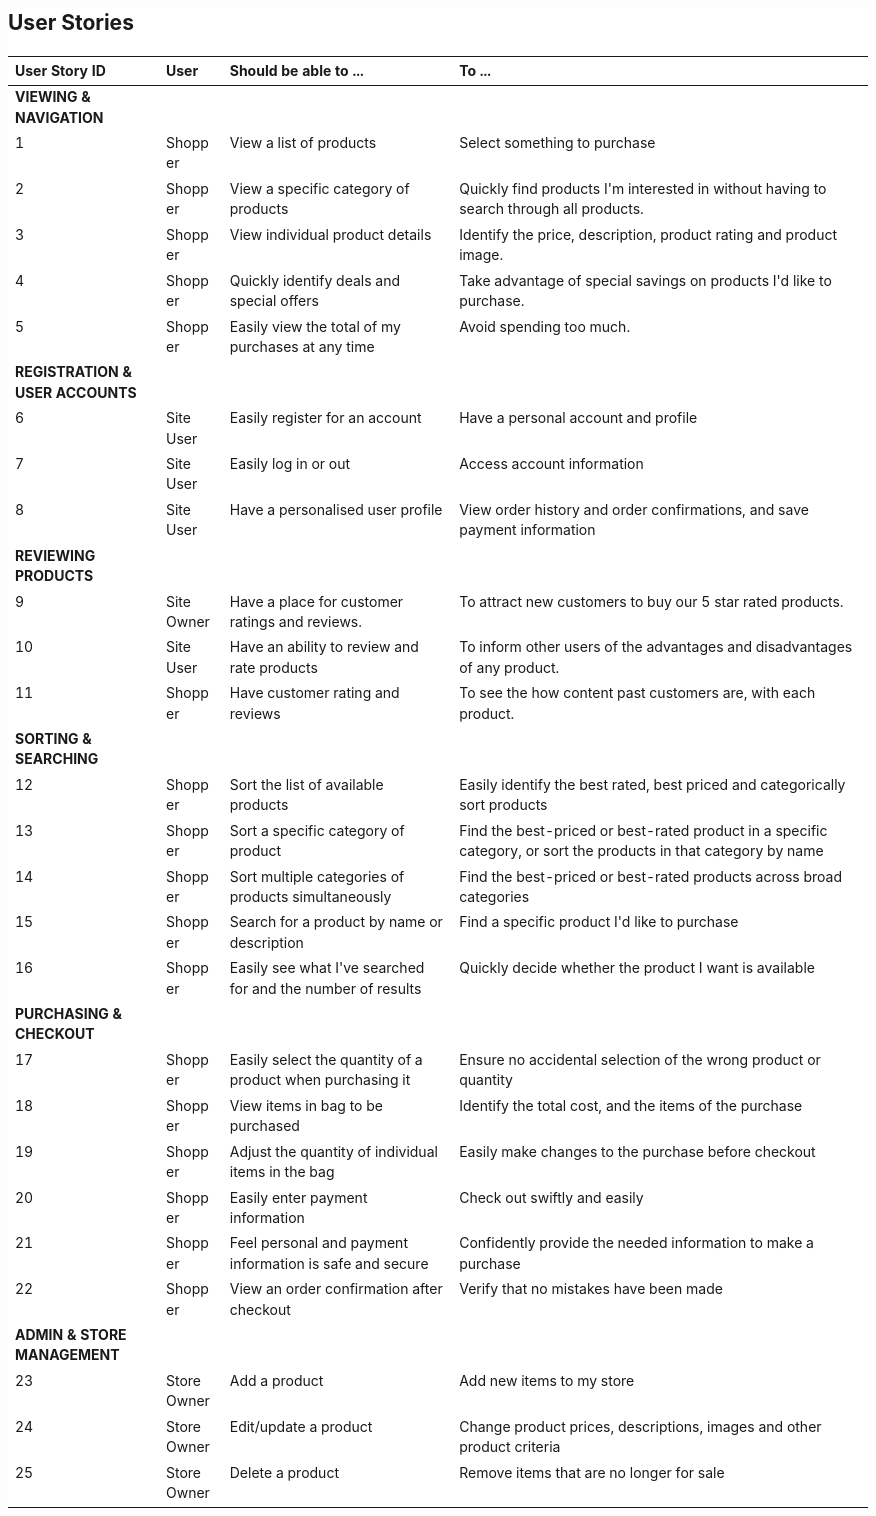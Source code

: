 ## User Stories

| User Story ID | User | Should be able to ... | To ... |
| :--- | :--- | :--- | :---|
| **VIEWING & NAVIGATION** |
| 1 | Shopper | View a list of products| Select something to purchase |
| 2 | Shopper | View a specific category of products | Quickly find products I'm interested in without having to search through all products. |
| 3 | Shopper | View individual product details | Identify the price, description, product rating and product image. |
| 4 | Shopper| Quickly identify deals and special offers | Take advantage of special savings on products I'd like to purchase. |
| 5 | Shopper | Easily view the total of my purchases at any time | Avoid spending too much. |
| **REGISTRATION & USER ACCOUNTS** |
| 6 | Site User | Easily register for an account| Have a personal account and profile |
| 7 | Site User | Easily log in or out | Access account information |
| 8 | Site User | Have a personalised user profile | View order history and order confirmations, and save payment information |
| **REVIEWING PRODUCTS** |
| 9 | Site Owner | Have a place for customer ratings and reviews. | To attract new customers to buy our 5 star rated products. |
| 10 | Site User | Have an ability to review and rate products | To inform other users of the advantages and disadvantages of any product. |
| 11 | Shopper | Have customer rating and reviews | To see the how content past customers are, with each product. |
| **SORTING & SEARCHING** |
| 12 | Shopper | Sort the list of available products | Easily identify the best rated, best priced and categorically sort products |
| 13 | Shopper | Sort a specific category of product | Find the best-priced or best-rated product in a specific category, or sort the products in that category by name |
| 14 | Shopper | Sort multiple categories of products simultaneously | Find the best-priced or best-rated products across broad categories |
| 15 | Shopper | Search for a product by name or description | Find a specific product I'd like to purchase |
| 16 | Shopper | Easily see what I've searched for and the number of results | Quickly decide whether the product I want is available |
| **PURCHASING & CHECKOUT** |
| 17 | Shopper | Easily select the quantity of a product when purchasing it | Ensure no accidental selection of the wrong product or quantity |
| 18 | Shopper | View items in bag to be purchased | Identify the total cost, and the items of the purchase |
| 19 | Shopper | Adjust the quantity of individual items in the bag| Easily make changes to the purchase before checkout |
| 20 | Shopper | Easily enter payment information | Check out swiftly and easily |
| 21 | Shopper | Feel personal and payment information is safe and secure | Confidently provide the needed information to make a purchase |
| 22 | Shopper | View an order confirmation after checkout | Verify that no mistakes have been made |
| **ADMIN & STORE MANAGEMENT** |
| 23 | Store Owner | Add a product | Add new items to my store |
| 24 | Store Owner | Edit/update a product | Change product prices, descriptions, images and other product criteria |
| 25 | Store Owner | Delete a product | Remove items that are no longer for sale |

